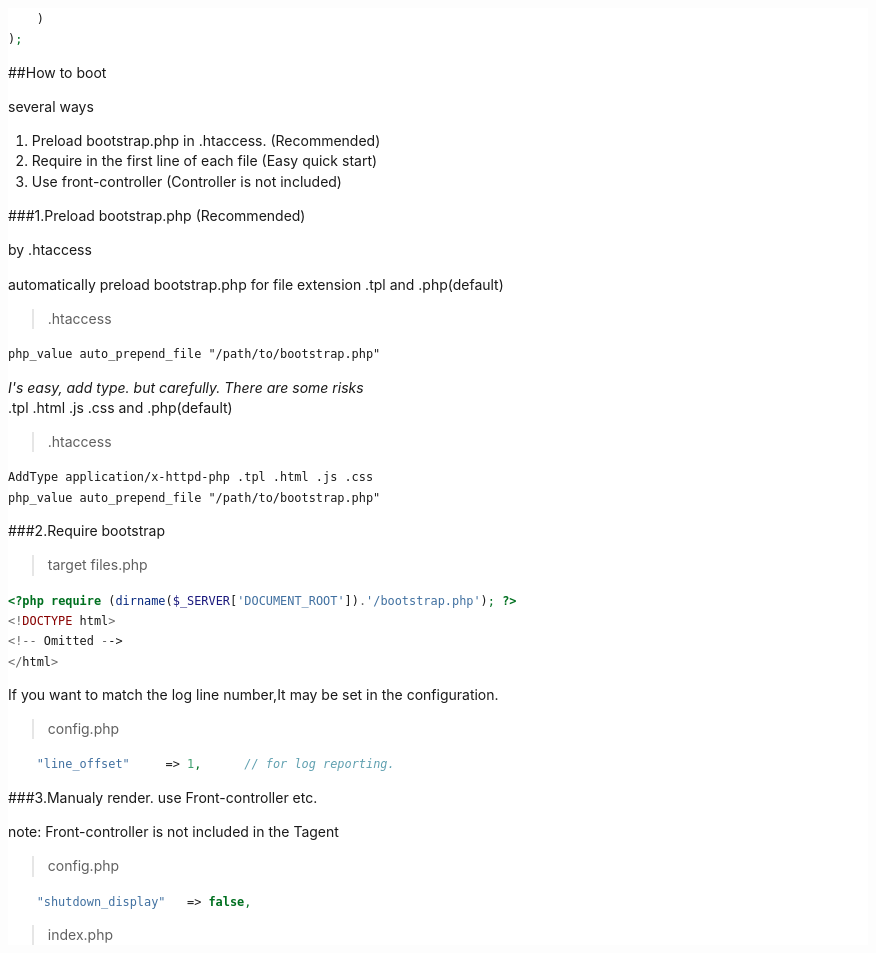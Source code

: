 ```php
    )
);
```


##How to boot

several ways   

1. Preload bootstrap.php in .htaccess.    (Recommended)  
1. Require in the first line of each file (Easy quick start)  
3. Use front-controller                   (Controller is not included)  

###1.Preload bootstrap.php (Recommended)

by .htaccess  

automatically preload bootstrap.php for file extension .tpl and .php(default)  

>.htaccess  

    php_value auto_prepend_file "/path/to/bootstrap.php"

*I's easy, add type. but carefully. There are some risks*  
.tpl .html .js .css and .php(default)  

>.htaccess  

    AddType application/x-httpd-php .tpl .html .js .css
    php_value auto_prepend_file "/path/to/bootstrap.php"

###2.Require bootstrap

>target files.php

```php
<?php require (dirname($_SERVER['DOCUMENT_ROOT']).'/bootstrap.php'); ?>
<!DOCTYPE html>
<!-- Omitted -->
</html>
```

If you want to match the log line number,It may be set in the configuration.  

>config.php  

```php 
    "line_offset"     => 1,      // for log reporting.  
```

###3.Manualy render. use Front-controller etc.

note: Front-controller is not included in the Tagent  

>config.php  

```php 
    "shutdown_display"   => false,
```

>index.php
